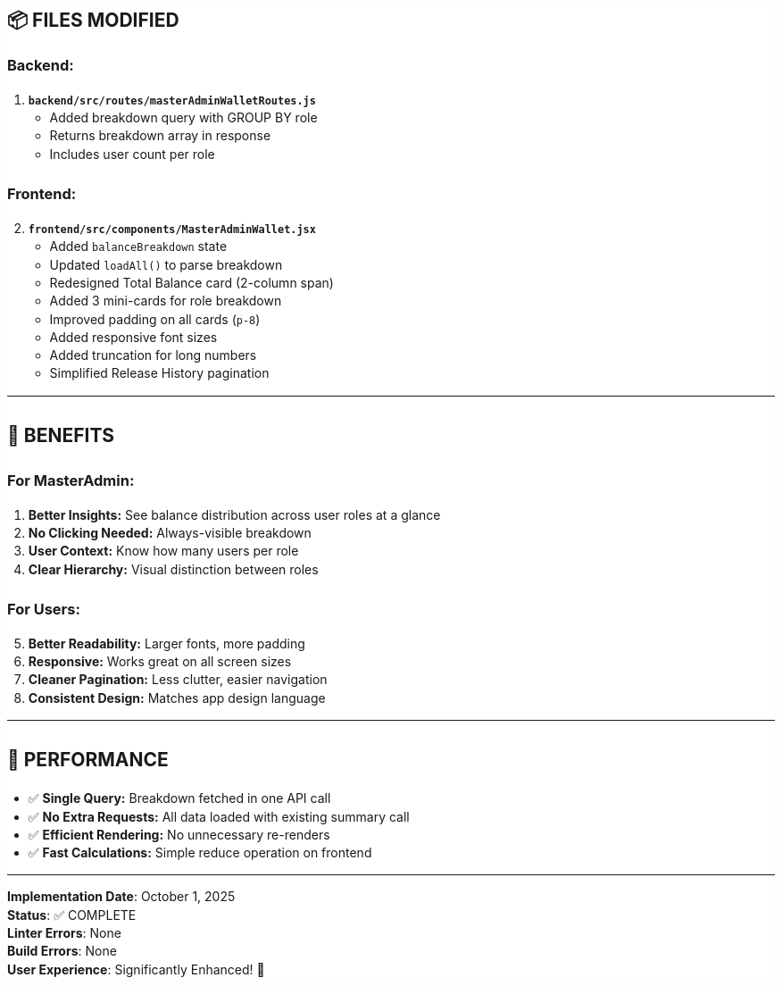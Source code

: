 ## 📦 **FILES MODIFIED**

### **Backend:**
1. **`backend/src/routes/masterAdminWalletRoutes.js`**
   - Added breakdown query with GROUP BY role
   - Returns breakdown array in response
   - Includes user count per role

### **Frontend:**
2. **`frontend/src/components/MasterAdminWallet.jsx`**
   - Added `balanceBreakdown` state
   - Updated `loadAll()` to parse breakdown
   - Redesigned Total Balance card (2-column span)
   - Added 3 mini-cards for role breakdown
   - Improved padding on all cards (`p-8`)
   - Added responsive font sizes
   - Added truncation for long numbers
   - Simplified Release History pagination

---

## 🎉 **BENEFITS**

### **For MasterAdmin:**
1. **Better Insights:** See balance distribution across user roles at a glance
2. **No Clicking Needed:** Always-visible breakdown
3. **User Context:** Know how many users per role
4. **Clear Hierarchy:** Visual distinction between roles

### **For Users:**
5. **Better Readability:** Larger fonts, more padding
6. **Responsive:** Works great on all screen sizes
7. **Cleaner Pagination:** Less clutter, easier navigation
8. **Consistent Design:** Matches app design language

---

## 🚀 **PERFORMANCE**

- ✅ **Single Query:** Breakdown fetched in one API call
- ✅ **No Extra Requests:** All data loaded with existing summary call
- ✅ **Efficient Rendering:** No unnecessary re-renders
- ✅ **Fast Calculations:** Simple reduce operation on frontend

---

**Implementation Date**: October 1, 2025  
**Status**: ✅ COMPLETE  
**Linter Errors**: None  
**Build Errors**: None  
**User Experience**: Significantly Enhanced! 🎉

